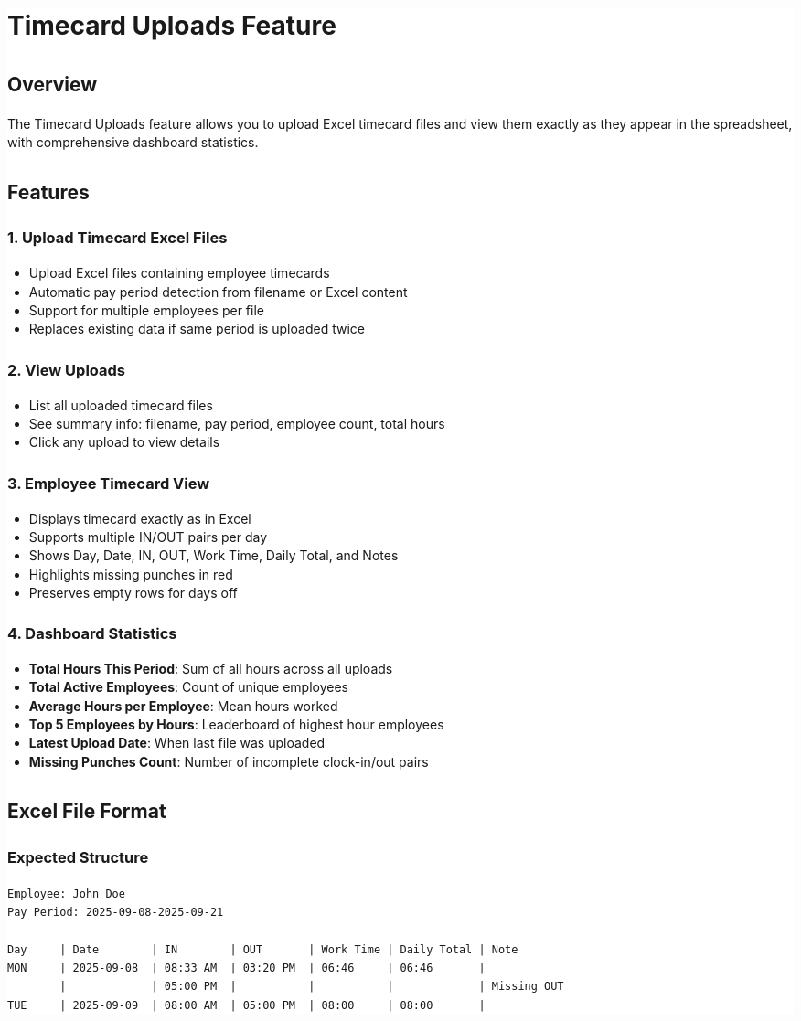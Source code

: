 # Timecard Uploads Feature

## Overview

The Timecard Uploads feature allows you to upload Excel timecard files and view them exactly as they appear in the spreadsheet, with comprehensive dashboard statistics.

## Features

### 1. Upload Timecard Excel Files
- Upload Excel files containing employee timecards
- Automatic pay period detection from filename or Excel content
- Support for multiple employees per file
- Replaces existing data if same period is uploaded twice

### 2. View Uploads
- List all uploaded timecard files
- See summary info: filename, pay period, employee count, total hours
- Click any upload to view details

### 3. Employee Timecard View
- Displays timecard exactly as in Excel
- Supports multiple IN/OUT pairs per day
- Shows Day, Date, IN, OUT, Work Time, Daily Total, and Notes
- Highlights missing punches in red
- Preserves empty rows for days off

### 4. Dashboard Statistics
- **Total Hours This Period**: Sum of all hours across all uploads
- **Total Active Employees**: Count of unique employees
- **Average Hours per Employee**: Mean hours worked
- **Top 5 Employees by Hours**: Leaderboard of highest hour employees
- **Latest Upload Date**: When last file was uploaded
- **Missing Punches Count**: Number of incomplete clock-in/out pairs

## Excel File Format

### Expected Structure
```
Employee: John Doe
Pay Period: 2025-09-08-2025-09-21

Day     | Date        | IN        | OUT       | Work Time | Daily Total | Note
MON     | 2025-09-08  | 08:33 AM  | 03:20 PM  | 06:46     | 06:46       |
        |             | 05:00 PM  |           |           |             | Missing OUT
TUE     | 2025-09-09  | 08:00 AM  | 05:00 PM  | 08:00     | 08:00       |
```
